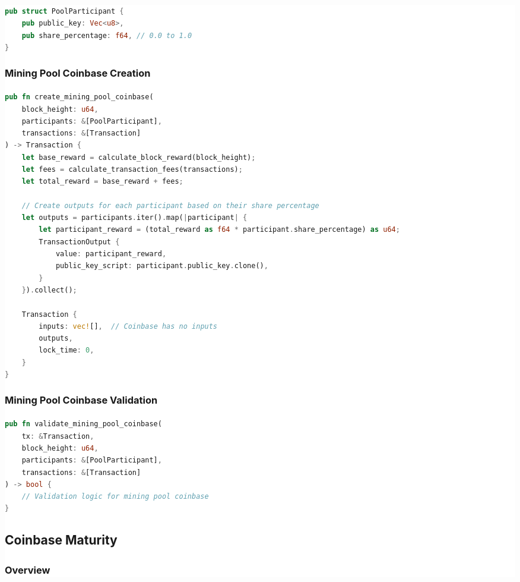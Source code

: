 ```rust
pub struct PoolParticipant {
    pub public_key: Vec<u8>,
    pub share_percentage: f64, // 0.0 to 1.0
}
```

### Mining Pool Coinbase Creation

```rust
pub fn create_mining_pool_coinbase(
    block_height: u64,
    participants: &[PoolParticipant],
    transactions: &[Transaction]
) -> Transaction {
    let base_reward = calculate_block_reward(block_height);
    let fees = calculate_transaction_fees(transactions);
    let total_reward = base_reward + fees;
    
    // Create outputs for each participant based on their share percentage
    let outputs = participants.iter().map(|participant| {
        let participant_reward = (total_reward as f64 * participant.share_percentage) as u64;
        TransactionOutput {
            value: participant_reward,
            public_key_script: participant.public_key.clone(),
        }
    }).collect();
    
    Transaction {
        inputs: vec![],  // Coinbase has no inputs
        outputs,
        lock_time: 0,
    }
}
```

### Mining Pool Coinbase Validation

```rust
pub fn validate_mining_pool_coinbase(
    tx: &Transaction,
    block_height: u64,
    participants: &[PoolParticipant],
    transactions: &[Transaction]
) -> bool {
    // Validation logic for mining pool coinbase
}
```

## Coinbase Maturity

### Overview
